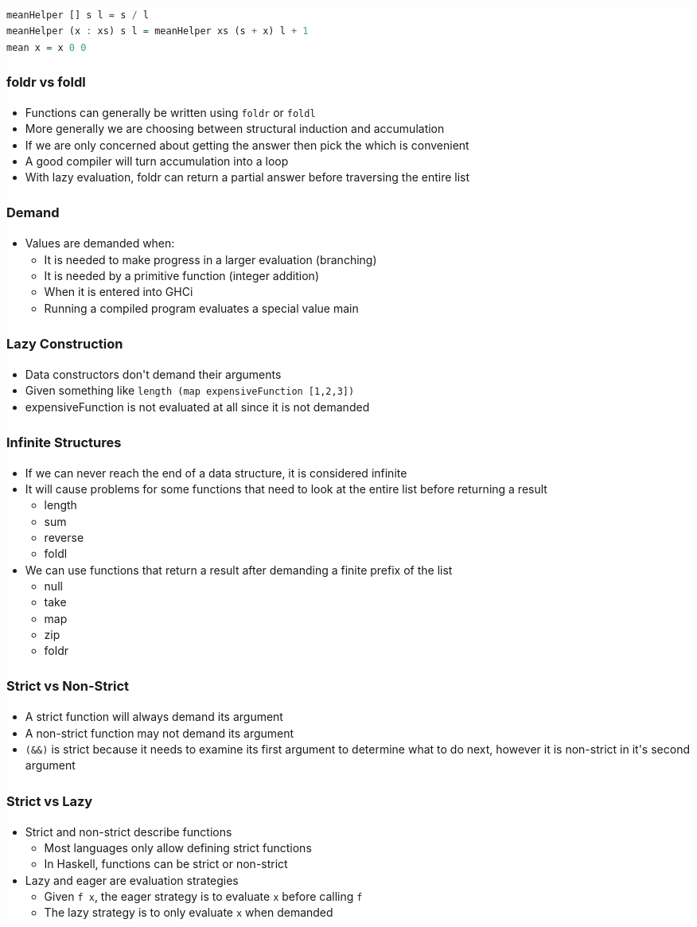 ```haskell
meanHelper [] s l = s / l
meanHelper (x : xs) s l = meanHelper xs (s + x) l + 1
mean x = x 0 0
```

### foldr vs foldl
* Functions can generally be written using `foldr` or `foldl`
* More generally we are choosing between structural induction and accumulation
* If we are only concerned about getting the answer then pick the which is convenient
* A good compiler will turn accumulation into a loop
* With lazy evaluation, foldr can return a partial answer before traversing the entire list

### Demand
* Values are demanded when:
	* It is needed to make progress in a larger evaluation (branching)
	* It is needed by a primitive function (integer addition)
	* When it is entered into GHCi
	* Running a compiled program evaluates a special value main 

### Lazy Construction
* Data constructors don't demand their arguments
* Given something like `length (map expensiveFunction [1,2,3])`
* expensiveFunction is not evaluated at all since it is not demanded

### Infinite Structures
* If we can never reach the end of a data structure, it is considered infinite
* It will cause problems for some functions that need to look at the entire list before returning a result
	* length
	* sum
	* reverse
	* foldl
* We can use functions that return a result after demanding a finite prefix of the list
	* null
	* take
	* map
	* zip
	* foldr  

### Strict vs Non-Strict
* A strict function will always demand its argument
* A non-strict function may not demand its argument
* `(&&)` is strict because it needs to examine its first argument to determine what to do next, however it is non-strict in it's second argument

### Strict vs Lazy
* Strict and non-strict describe functions
	* Most languages only allow defining strict functions
	* In Haskell, functions can be strict or non-strict
* Lazy and eager are evaluation strategies
	* Given `f x`, the eager strategy is to evaluate `x` before calling `f`
	* The lazy strategy is to only evaluate `x` when demanded 
